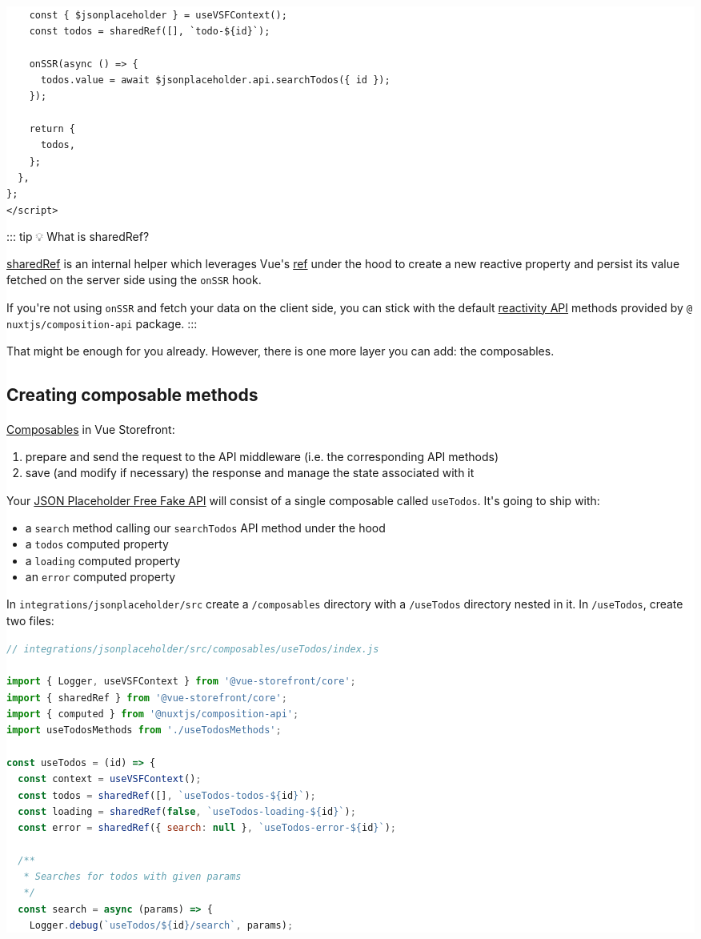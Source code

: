 ```vue
    const { $jsonplaceholder } = useVSFContext();
    const todos = sharedRef([], `todo-${id}`);

    onSSR(async () => {
      todos.value = await $jsonplaceholder.api.searchTodos({ id });
    });

    return {
      todos,
    };
  },
};
</script>
```

::: tip 💡 What is sharedRef?

[sharedRef](https://docs.vuestorefront.io/v2/reference/api/core.sharedref_1.html) is an internal helper which leverages Vue's [ref](https://vuejs.org/api/reactivity-core.html#ref) under the hood to create a new reactive property and persist its value fetched on the server side using the `onSSR` hook.

If you're not using `onSSR` and fetch your data on the client side, you can stick with the default [reactivity API](https://vuejs.org/api/reactivity-core.html) methods provided by `@nuxtjs/composition-api` package.
:::

That might be enough for you already. However, there is one more layer you can add: the composables.

## Creating composable methods

[Composables](https://docs.vuestorefront.io/v2/composition/composables.html) in Vue Storefront:

1. prepare and send the request to the API middleware (i.e. the corresponding API methods)
2. save (and modify if necessary) the response and manage the state associated with it

Your [JSON Placeholder Free Fake API](https://jsonplaceholder.typicode.com/) will consist of a single composable called `useTodos`. It's going to ship with:

- a `search` method calling our `searchTodos` API method under the hood
- a `todos` computed property
- a `loading` computed property
- an `error` computed property

In `integrations/jsonplaceholder/src` create a `/composables` directory with a `/useTodos` directory nested in it. In `/useTodos`, create two files:

```jsx
// integrations/jsonplaceholder/src/composables/useTodos/index.js

import { Logger, useVSFContext } from '@vue-storefront/core';
import { sharedRef } from '@vue-storefront/core';
import { computed } from '@nuxtjs/composition-api';
import useTodosMethods from './useTodosMethods';

const useTodos = (id) => {
  const context = useVSFContext();
  const todos = sharedRef([], `useTodos-todos-${id}`);
  const loading = sharedRef(false, `useTodos-loading-${id}`);
  const error = sharedRef({ search: null }, `useTodos-error-${id}`);

  /**
   * Searches for todos with given params
   */
  const search = async (params) => {
    Logger.debug(`useTodos/${id}/search`, params);
```